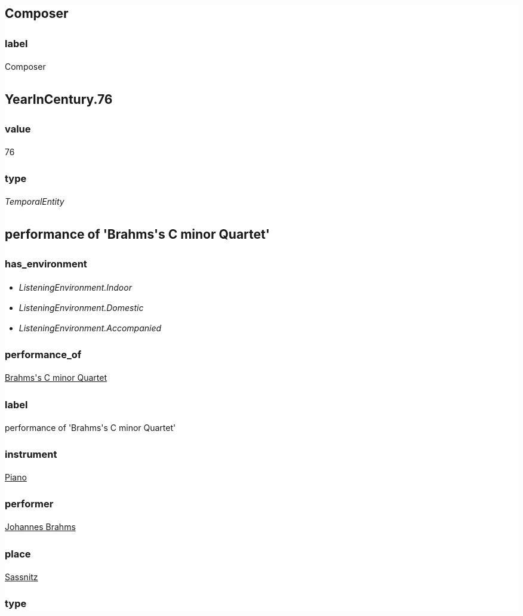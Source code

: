 ## Composer

### label


Composer

## YearInCentury.76

### value


76

### type


*TemporalEntity*

## performance of 'Brahms's C minor Quartet'

### has_environment

 - *ListeningEnvironment.Indoor*

 - *ListeningEnvironment.Domestic*

 - *ListeningEnvironment.Accompanied*

### performance_of


[Brahms's C minor Quartet](#Brahms's-C-minor-Quartet)

### label


performance of 'Brahms's C minor Quartet'

### instrument


[Piano](#Piano)

### performer


[Johannes Brahms](#Johannes-Brahms)

### place


[Sassnitz](#Sassnitz)

### type
